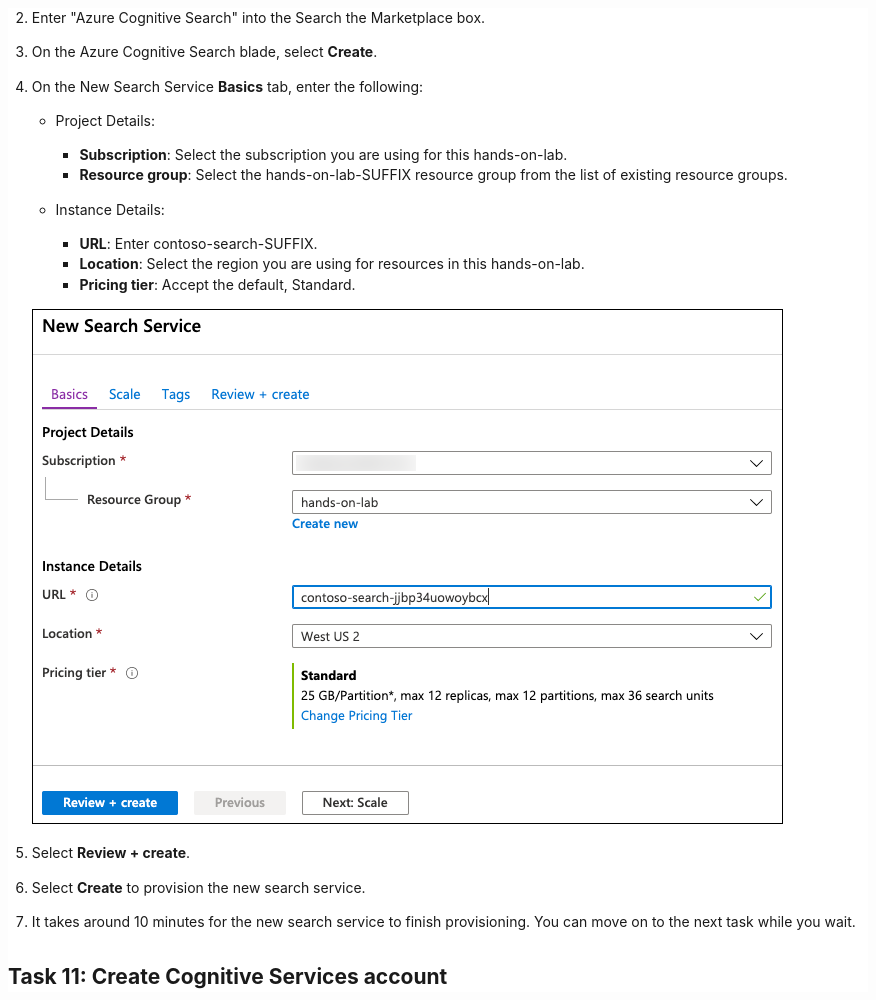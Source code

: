 2. Enter "Azure Cognitive Search" into the Search the Marketplace box.

3. On the Azure Cognitive Search blade, select **Create**.

4. On the New Search Service **Basics** tab, enter the following:

   - Project Details:

     - **Subscription**: Select the subscription you are using for this hands-on-lab.
     - **Resource group**: Select the hands-on-lab-SUFFIX resource group from the list of existing resource groups.

   - Instance Details:

     - **URL**: Enter contoso-search-SUFFIX.
     - **Location**: Select the region you are using for resources in this hands-on-lab.
     - **Pricing tier**: Accept the default, Standard.

   ![The values specified above are entered into the Basics tab for a New Search Service.](media/new-search-service-basics-tab.png "New Search Service")

5. Select **Review + create**.

6. Select **Create** to provision the new search service.

7. It takes around 10 minutes for the new search service to finish provisioning. You can move on to the next task while you wait.

## Task 11: Create Cognitive Services account
